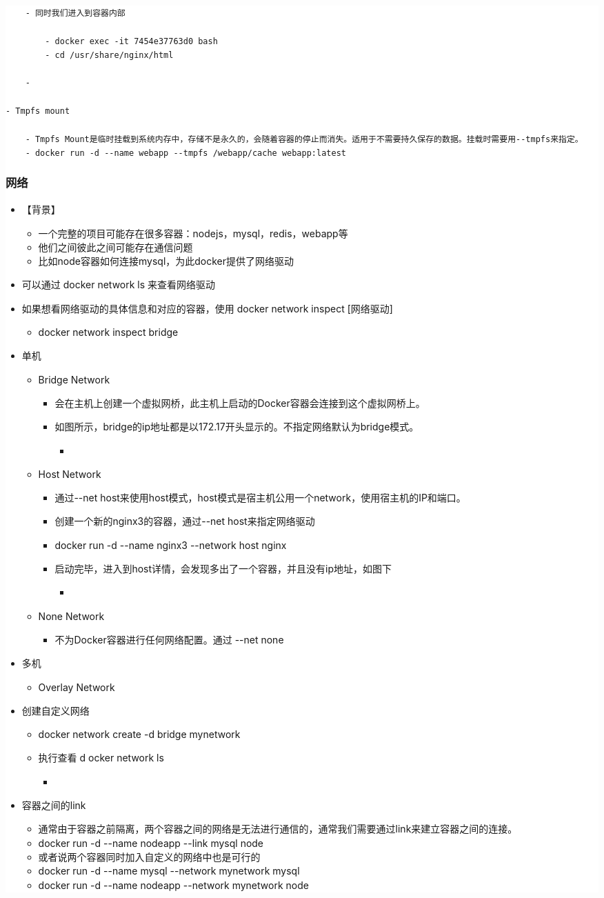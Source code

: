 		- 同时我们进入到容器内部

			- docker exec -it 7454e37763d0 bash
			- cd /usr/share/nginx/html

		- 

	- Tmpfs mount

		- Tmpfs Mount是临时挂载到系统内存中，存储不是永久的，会随着容器的停止而消失。适用于不需要持久保存的数据。挂载时需要用--tmpfs来指定。
		- docker run -d --name webapp --tmpfs /webapp/cache webapp:latest

### 网络

- 【背景】

	- 一个完整的项目可能存在很多容器：nodejs，mysql，redis，webapp等
	- 他们之间彼此之间可能存在通信问题
	- 比如node容器如何连接mysql，为此docker提供了网络驱动

- 可以通过 docker network ls 来查看网络驱动
- 如果想看网络驱动的具体信息和对应的容器，使用 docker network inspect [网络驱动]

	- docker network inspect bridge

- 单机

	- Bridge Network

		- 会在主机上创建一个虚拟网桥，此主机上启动的Docker容器会连接到这个虚拟网桥上。
		- 如图所示，bridge的ip地址都是以172.17开头显示的。不指定网络默认为bridge模式。

			- 

	- Host Network

		- 通过--net host来使用host模式，host模式是宿主机公用一个network，使用宿主机的IP和端口。
		- 创建一个新的nginx3的容器，通过--net host来指定网络驱动
		- docker run -d --name nginx3 --network host nginx
		- 启动完毕，进入到host详情，会发现多出了一个容器，并且没有ip地址，如图下

			- 

	- None Network

		- 不为Docker容器进行任何网络配置。通过 --net none

- 多机

	- Overlay Network

- 创建自定义网络

	- docker network create -d bridge mynetwork
	- 执行查看  d ocker network ls

		- 

- 容器之间的link

	- 通常由于容器之前隔离，两个容器之间的网络是无法进行通信的，通常我们需要通过link来建立容器之间的连接。
	- docker run -d --name nodeapp --link mysql node
	- 或者说两个容器同时加入自定义的网络中也是可行的
	- docker run -d --name mysql --network mynetwork mysql
	- docker run -d --name nodeapp --network mynetwork node 
